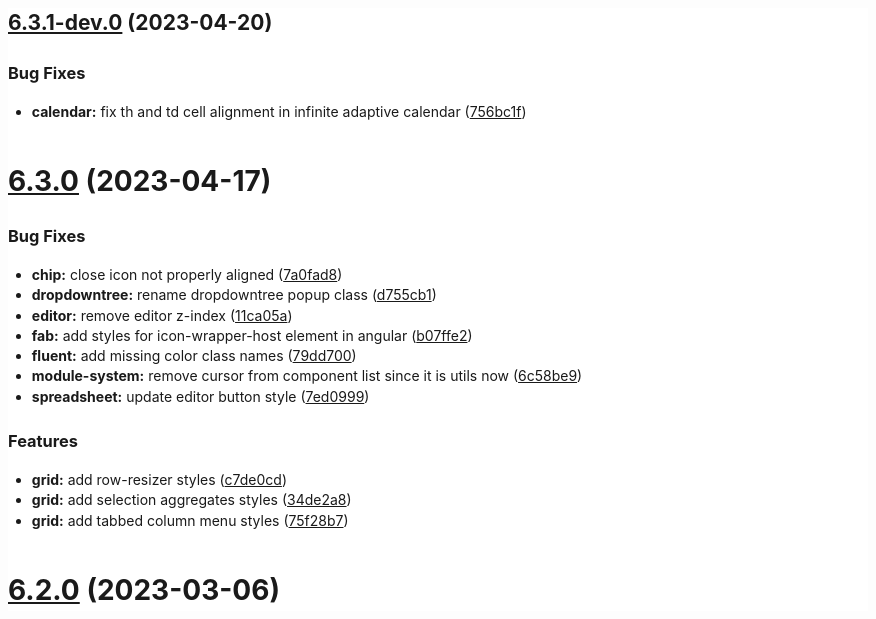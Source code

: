 



## [6.3.1-dev.0](https://github.com/telerik/kendo-themes/compare/v6.3.0...v6.3.1-dev.0) (2023-04-20)


### Bug Fixes

* **calendar:** fix th and td cell alignment in infinite adaptive calendar ([756bc1f](https://github.com/telerik/kendo-themes/commit/756bc1fa58b24bd02ece7df57f1317a4285828ca))





# [6.3.0](https://github.com/telerik/kendo-themes/compare/v6.2.0...v6.3.0) (2023-04-17)


### Bug Fixes

* **chip:** close icon not properly aligned ([7a0fad8](https://github.com/telerik/kendo-themes/commit/7a0fad8063cd9fe27e17a9898e289cca17895c32))
* **dropdowntree:** rename dropdowntree popup class ([d755cb1](https://github.com/telerik/kendo-themes/commit/d755cb1647b87918bc043f45c107c0fbebec9506))
* **editor:** remove editor z-index ([11ca05a](https://github.com/telerik/kendo-themes/commit/11ca05ae129666f4ab9b4ecd25194b577ddfa8c3))
* **fab:** add styles for icon-wrapper-host element in angular ([b07ffe2](https://github.com/telerik/kendo-themes/commit/b07ffe2abe7bb6ed91f613ad1426150f711dc241))
* **fluent:** add missing color class names ([79dd700](https://github.com/telerik/kendo-themes/commit/79dd700c627f9d132a97c8fa78f2478d9b204c60))
* **module-system:** remove cursor from component list since it is utils now ([6c58be9](https://github.com/telerik/kendo-themes/commit/6c58be92ef0c261f27dcc98aab4a525ac1a50e71))
* **spreadsheet:** update editor button style ([7ed0999](https://github.com/telerik/kendo-themes/commit/7ed0999109fae8964f09dc7ca55e641dbaf48db4))


### Features

* **grid:** add row-resizer styles ([c7de0cd](https://github.com/telerik/kendo-themes/commit/c7de0cdb91ea5fab117c21293a37e54be910a2b1))
* **grid:** add selection aggregates styles ([34de2a8](https://github.com/telerik/kendo-themes/commit/34de2a8409de81e20b31697303ec4fdcc4be6069))
* **grid:** add tabbed column menu styles ([75f28b7](https://github.com/telerik/kendo-themes/commit/75f28b7fcc7da1a1c24aa57dfe3cdab1b3ab0896))





# [6.2.0](https://github.com/telerik/kendo-themes/compare/v6.1.0...v6.2.0) (2023-03-06)

